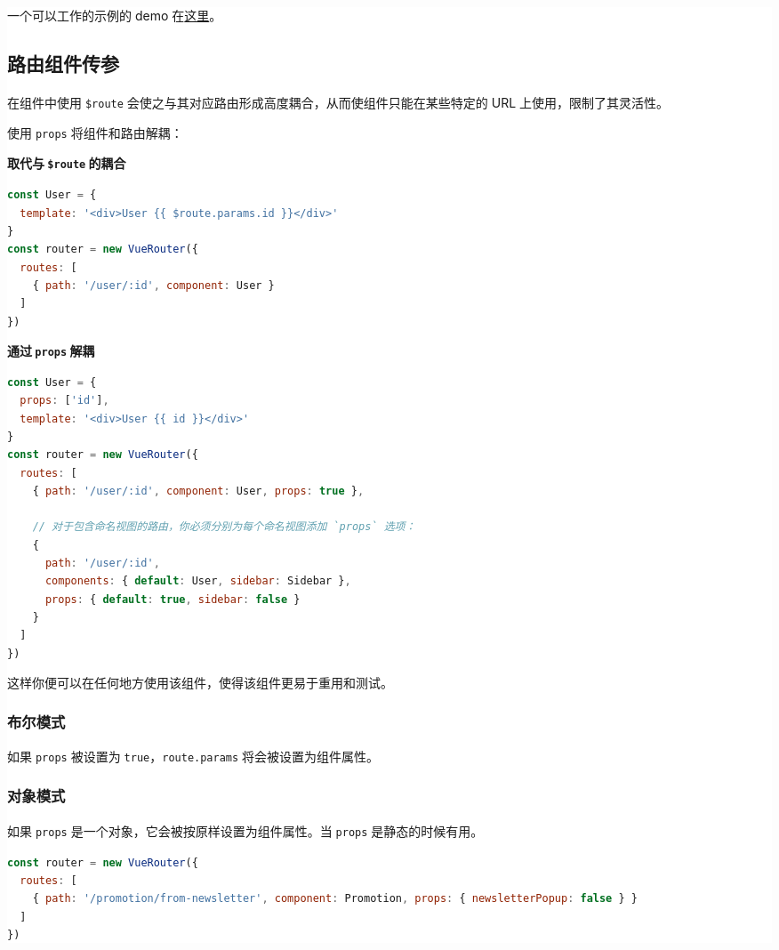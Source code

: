 一个可以工作的示例的 demo 在[这里](https://jsfiddle.net/posva/22wgksa3/)。

## 路由组件传参

在组件中使用 `$route` 会使之与其对应路由形成高度耦合，从而使组件只能在某些特定的 URL 上使用，限制了其灵活性。

使用 `props` 将组件和路由解耦：

**取代与 `$route` 的耦合**

``` js
const User = {
  template: '<div>User {{ $route.params.id }}</div>'
}
const router = new VueRouter({
  routes: [
    { path: '/user/:id', component: User }
  ]
})
```

**通过 `props` 解耦**

``` js
const User = {
  props: ['id'],
  template: '<div>User {{ id }}</div>'
}
const router = new VueRouter({
  routes: [
    { path: '/user/:id', component: User, props: true },

    // 对于包含命名视图的路由，你必须分别为每个命名视图添加 `props` 选项：
    {
      path: '/user/:id',
      components: { default: User, sidebar: Sidebar },
      props: { default: true, sidebar: false }
    }
  ]
})
```

这样你便可以在任何地方使用该组件，使得该组件更易于重用和测试。

### 布尔模式

如果 `props` 被设置为 `true`，`route.params` 将会被设置为组件属性。

### 对象模式

如果 `props` 是一个对象，它会被按原样设置为组件属性。当 `props` 是静态的时候有用。

``` js
const router = new VueRouter({
  routes: [
    { path: '/promotion/from-newsletter', component: Promotion, props: { newsletterPopup: false } }
  ]
})
```
